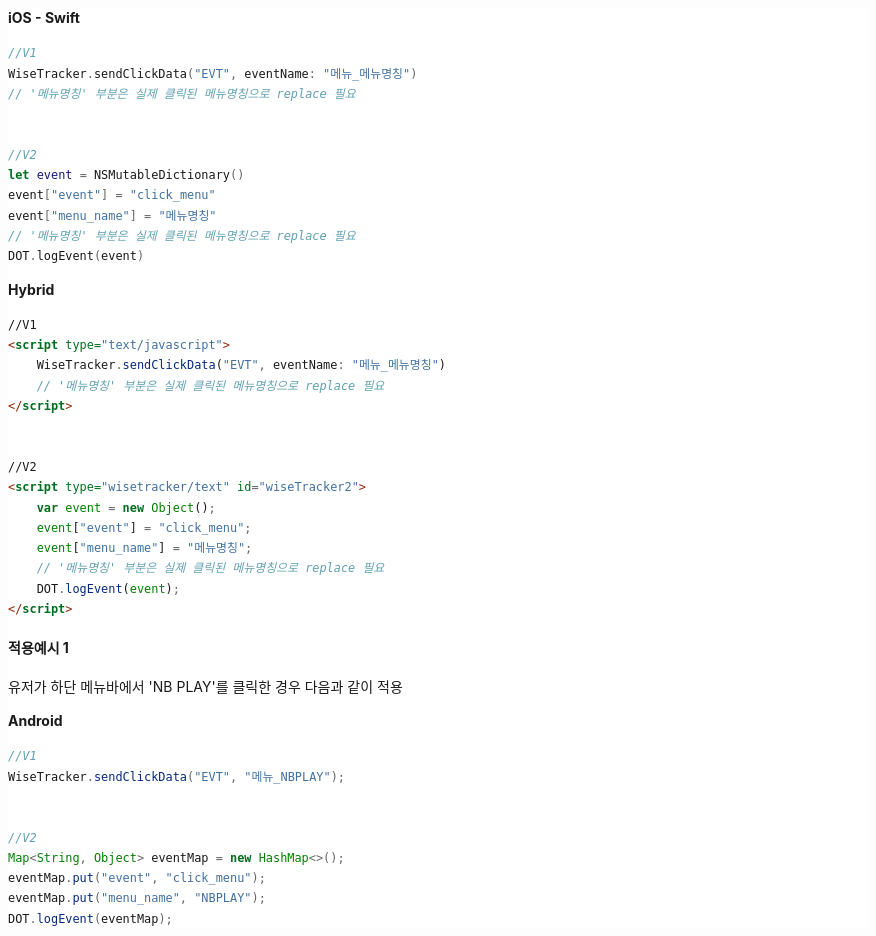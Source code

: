 **iOS - Swift**

``` swift
//V1
WiseTracker.sendClickData("EVT", eventName: "메뉴_메뉴명칭")
// '메뉴명칭' 부분은 실제 클릭된 메뉴명칭으로 replace 필요


//V2
let event = NSMutableDictionary()
event["event"] = "click_menu"
event["menu_name"] = "메뉴명칭"
// '메뉴명칭' 부분은 실제 클릭된 메뉴명칭으로 replace 필요
DOT.logEvent(event)
```



**Hybrid**

``` html
//V1
<script type="text/javascript">
	WiseTracker.sendClickData("EVT", eventName: "메뉴_메뉴명칭")
	// '메뉴명칭' 부분은 실제 클릭된 메뉴명칭으로 replace 필요
</script>


//V2
<script type="wisetracker/text" id="wiseTracker2">
	var event = new Object();
	event["event"] = "click_menu";
	event["menu_name"] = "메뉴명칭";
	// '메뉴명칭' 부분은 실제 클릭된 메뉴명칭으로 replace 필요
	DOT.logEvent(event);
</script>
```



#### 적용예시 1

유저가 하단 메뉴바에서 'NB PLAY'를 클릭한 경우 다음과 같이 적용



**Android**

``` java
//V1
WiseTracker.sendClickData("EVT", "메뉴_NBPLAY");


//V2
Map<String, Object> eventMap = new HashMap<>();
eventMap.put("event", "click_menu");
eventMap.put("menu_name", "NBPLAY");
DOT.logEvent(eventMap);
```
